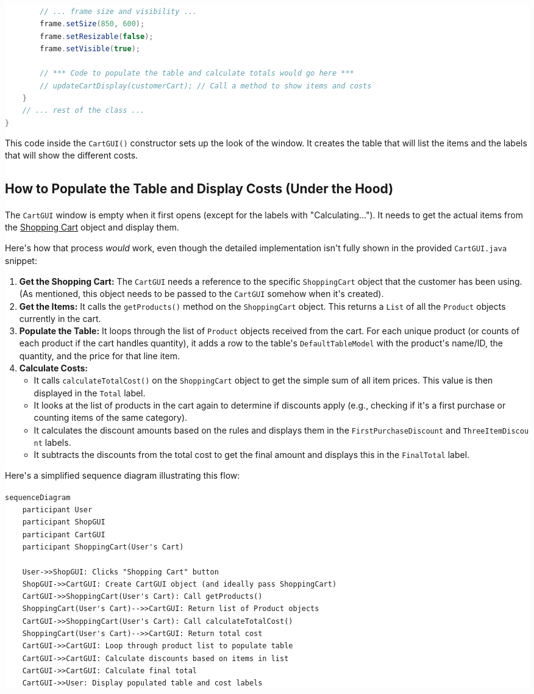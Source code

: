 ```java
        // ... frame size and visibility ...
        frame.setSize(850, 600);
        frame.setResizable(false);
        frame.setVisible(true);

        // *** Code to populate the table and calculate totals would go here ***
        // updateCartDisplay(customerCart); // Call a method to show items and costs
    }
    // ... rest of the class ...
}
```

This code inside the `CartGUI()` constructor sets up the look of the window. It creates the table that will list the items and the labels that will show the different costs.

## How to Populate the Table and Display Costs (Under the Hood)

The `CartGUI` window is empty when it first opens (except for the labels with "Calculating..."). It needs to get the actual items from the [Shopping Cart](04_shopping_cart_.md) object and display them.

Here's how that process *would* work, even though the detailed implementation isn't fully shown in the provided `CartGUI.java` snippet:

1.  **Get the Shopping Cart:** The `CartGUI` needs a reference to the specific `ShoppingCart` object that the customer has been using. (As mentioned, this object needs to be passed to the `CartGUI` somehow when it's created).
2.  **Get the Items:** It calls the `getProducts()` method on the `ShoppingCart` object. This returns a `List` of all the `Product` objects currently in the cart.
3.  **Populate the Table:** It loops through the list of `Product` objects received from the cart. For each unique product (or counts of each product if the cart handles quantity), it adds a row to the table's `DefaultTableModel` with the product's name/ID, the quantity, and the price for that line item.
4.  **Calculate Costs:**
    *   It calls `calculateTotalCost()` on the `ShoppingCart` object to get the simple sum of all item prices. This value is then displayed in the `Total` label.
    *   It looks at the list of products in the cart again to determine if discounts apply (e.g., checking if it's a first purchase or counting items of the same category).
    *   It calculates the discount amounts based on the rules and displays them in the `FirstPurchaseDiscount` and `ThreeItemDiscount` labels.
    *   It subtracts the discounts from the total cost to get the final amount and displays this in the `FinalTotal` label.

Here's a simplified sequence diagram illustrating this flow:

```mermaid
sequenceDiagram
    participant User
    participant ShopGUI
    participant CartGUI
    participant ShoppingCart(User's Cart)

    User->>ShopGUI: Clicks "Shopping Cart" button
    ShopGUI->>CartGUI: Create CartGUI object (and ideally pass ShoppingCart)
    CartGUI->>ShoppingCart(User's Cart): Call getProducts()
    ShoppingCart(User's Cart)-->>CartGUI: Return list of Product objects
    CartGUI->>ShoppingCart(User's Cart): Call calculateTotalCost()
    ShoppingCart(User's Cart)-->>CartGUI: Return total cost
    CartGUI->>CartGUI: Loop through product list to populate table
    CartGUI->>CartGUI: Calculate discounts based on items in list
    CartGUI->>CartGUI: Calculate final total
    CartGUI->>User: Display populated table and cost labels
```
